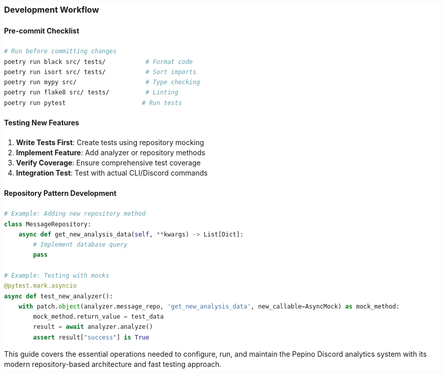 ### Development Workflow

#### Pre-commit Checklist
```bash
# Run before committing changes
poetry run black src/ tests/           # Format code
poetry run isort src/ tests/           # Sort imports
poetry run mypy src/                   # Type checking
poetry run flake8 src/ tests/          # Linting
poetry run pytest                     # Run tests
```

#### Testing New Features
1. **Write Tests First**: Create tests using repository mocking
2. **Implement Feature**: Add analyzer or repository methods
3. **Verify Coverage**: Ensure comprehensive test coverage
4. **Integration Test**: Test with actual CLI/Discord commands

#### Repository Pattern Development
```python
# Example: Adding new repository method
class MessageRepository:
    async def get_new_analysis_data(self, **kwargs) -> List[Dict]:
        # Implement database query
        pass

# Example: Testing with mocks
@pytest.mark.asyncio
async def test_new_analyzer():
    with patch.object(analyzer.message_repo, 'get_new_analysis_data', new_callable=AsyncMock) as mock_method:
        mock_method.return_value = test_data
        result = await analyzer.analyze()
        assert result["success"] is True
```

This guide covers the essential operations needed to configure, run, and maintain the Pepino Discord analytics system with its modern repository-based architecture and fast testing approach. 